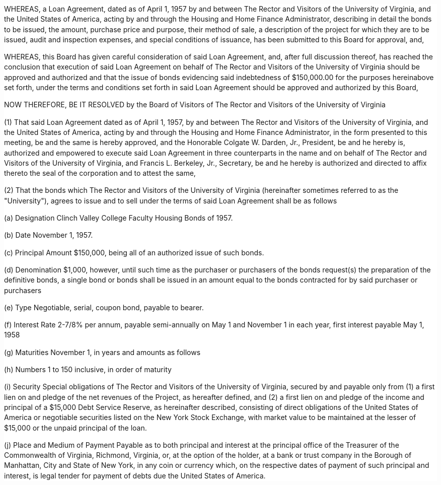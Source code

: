 WHEREAS, a Loan Agreement, dated as of April 1, 1957 by and between The Rector and Visitors of the University of Virginia, and the United States of America, acting by and through the Housing and Home Finance Administrator, describing in detail the bonds to be issued, the amount, purchase price and purpose, their method of sale, a description of the project for which they are to be issued, audit and inspection expenses, and special conditions of issuance, has been submitted to this Board for approval, and,

WHEREAS, this Board has given careful consideration of said Loan Agreement, and, after full discussion thereof, has reached the conclusion that execution of said Loan Agreement on behalf of The Rector and Visitors of the University of Virginia should be approved and authorized and that the issue of bonds evidencing said indebtedness of $150,000.00 for the purposes hereinabove set forth, under the terms and conditions set forth in said Loan Agreement should be approved and authorized by this Board,

NOW THEREFORE, BE IT RESOLVED by the Board of Visitors of The Rector and Visitors of the University of Virginia

(1) That said Loan Agreement dated as of April 1, 1957, by and between The Rector and Visitors of the University of Virginia, and the United States of America, acting by and through the Housing and Home Finance Administrator, in the form presented to this meeting, be and the same is hereby approved, and the Honorable Colgate W. Darden, Jr., President, be and he hereby is, authorized and empowered to execute said Loan Agreement in three counterparts in the name and on behalf of The Rector and Visitors of the University of Virginia, and Francis L. Berkeley, Jr., Secretary, be and he hereby is authorized and directed to affix thereto the seal of the corporation and to attest the same,

(2) That the bonds which The Rector and Visitors of the University of Virginia (hereinafter sometimes referred to as the "University"), agrees to issue and to sell under the terms of said Loan Agreement shall be as follows

(a) Designation Clinch Valley College Faculty Housing Bonds of 1957.

(b) Date November 1, 1957.

(c) Principal Amount $150,000, being all of an authorized issue of such bonds.

(d) Denomination $1,000, however, until such time as the purchaser or purchasers of the bonds request(s) the preparation of the definitive bonds, a single bond or bonds shall be issued in an amount equal to the bonds contracted for by said purchaser or purchasers

(e) Type Negotiable, serial, coupon bond, payable to bearer.

(f) Interest Rate 2-7/8% per annum, payable semi-annually on May 1 and November 1 in each year, first interest payable May 1, 1958

(g) Maturities November 1, in years and amounts as follows

(h) Numbers 1 to 150 inclusive, in order of maturity

(i) Security Special obligations of The Rector and Visitors of the University of Virginia, secured by and payable only from (1) a first lien on and pledge of the net revenues of the Project, as hereafter defined, and (2) a first lien on and pledge of the income and principal of a $15,000 Debt Service Reserve, as hereinafter described, consisting of direct obligations of the United States of America or negotiable securities listed on the New York Stock Exchange, with market value to be maintained at the lesser of $15,000 or the unpaid principal of the loan.

(j) Place and Medium of Payment Payable as to both principal and interest at the principal office of the Treasurer of the Commonwealth of Virginia, Richmond, Virginia, or, at the option of the holder, at a bank or trust company in the Borough of Manhattan, City and State of New York, in any coin or currency which, on the respective dates of payment of such principal and interest, is legal tender for payment of debts due the United States of America.
